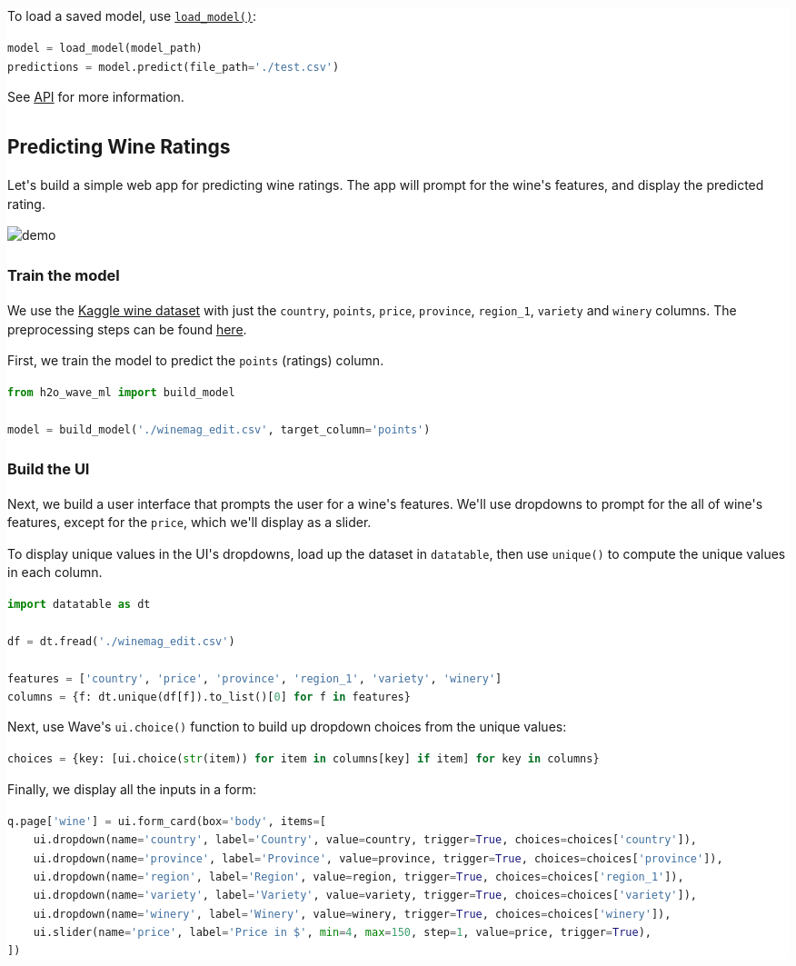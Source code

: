 To load a saved model, use [`load_model()`](https://github.com/h2oai/wave-ml#load_model):

```py {1}
model = load_model(model_path)
predictions = model.predict(file_path='./test.csv')
```

See [API](https://github.com/h2oai/wave-ml#api) for more information. 

## Predicting Wine Ratings

Let's build a simple web app for predicting wine ratings. The app will prompt for the wine's features, and display the predicted rating.

![demo](assets/2021-03-08/wine.gif)

### Train the model

We use the [Kaggle wine dataset](https://www.kaggle.com/christopheiv/winemagdata130k) with just the `country`, `points`, `price`, `province`, `region_1`, `variety` and `winery` columns. The preprocessing steps can be found [here](https://github.com/h2oai/wave-ml/blob/main/examples/wine.py).

First, we train the model to predict the `points` (ratings) column.

```py {3}
from h2o_wave_ml import build_model

model = build_model('./winemag_edit.csv', target_column='points')
```

### Build the UI

Next, we build a user interface that prompts the user for a wine's features. We'll use dropdowns to prompt for the all of wine's features, except for the `price`, which we'll display as a slider.

To display unique values in the UI's dropdowns, load up the dataset in `datatable`, then use `unique()` to compute the unique values in each column.

```py {6}
import datatable as dt

df = dt.fread('./winemag_edit.csv')

features = ['country', 'price', 'province', 'region_1', 'variety', 'winery']
columns = {f: dt.unique(df[f]).to_list()[0] for f in features}
```

Next, use Wave's `ui.choice()` function to build up dropdown choices from the unique values:

```py {1}
choices = {key: [ui.choice(str(item)) for item in columns[key] if item] for key in columns}
```

Finally, we display all the inputs in a form: 
```py
q.page['wine'] = ui.form_card(box='body', items=[
    ui.dropdown(name='country', label='Country', value=country, trigger=True, choices=choices['country']),
    ui.dropdown(name='province', label='Province', value=province, trigger=True, choices=choices['province']),
    ui.dropdown(name='region', label='Region', value=region, trigger=True, choices=choices['region_1']),
    ui.dropdown(name='variety', label='Variety', value=variety, trigger=True, choices=choices['variety']),
    ui.dropdown(name='winery', label='Winery', value=winery, trigger=True, choices=choices['winery']),
    ui.slider(name='price', label='Price in $', min=4, max=150, step=1, value=price, trigger=True),
])
```
